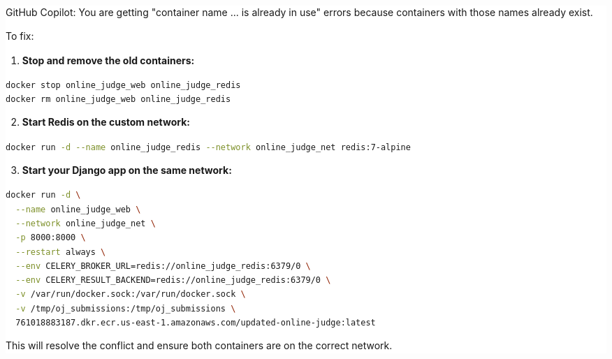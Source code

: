 GitHub Copilot: You are getting "container name ... is already in use" errors because containers with those names already exist.

To fix:

1. **Stop and remove the old containers:**
```sh
docker stop online_judge_web online_judge_redis
docker rm online_judge_web online_judge_redis
```

2. **Start Redis on the custom network:**
```sh
docker run -d --name online_judge_redis --network online_judge_net redis:7-alpine
```

3. **Start your Django app on the same network:**
```sh
docker run -d \
  --name online_judge_web \
  --network online_judge_net \
  -p 8000:8000 \
  --restart always \
  --env CELERY_BROKER_URL=redis://online_judge_redis:6379/0 \
  --env CELERY_RESULT_BACKEND=redis://online_judge_redis:6379/0 \
  -v /var/run/docker.sock:/var/run/docker.sock \
  -v /tmp/oj_submissions:/tmp/oj_submissions \
  761018883187.dkr.ecr.us-east-1.amazonaws.com/updated-online-judge:latest
```

This will resolve the conflict and ensure both containers are on the correct network.